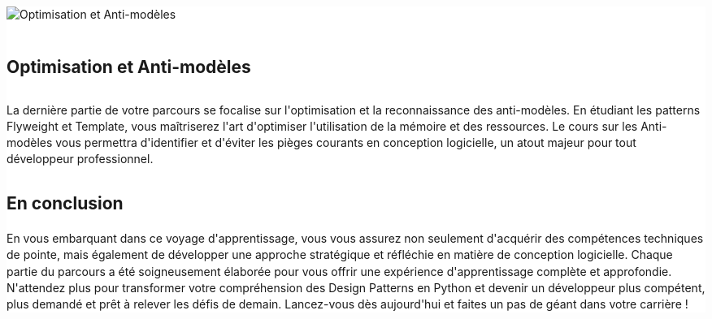 </section>

<section class="mx-auto max-w-6xl px-4">
    <div class="pt-8 md:pt-12 flex flex-col-reverse xl:flex-row gap-16 items-center justify-between">
        <img class="h-[400px] md:h-[550px]" width="727" height="723" src="https://raw.githubusercontent.com/Microleadoff/content/master/images/Conversion%20rate%20optimization-amico.svg" alt="Optimisation et Anti-modèles">
        <div>
            <h2 class="font-bold text-4xl md:text-5xl" style="line-height: 3.6rem">
                Optimisation et Anti-modèles
            </h2>
            <p class="max-w-md text-gray-600 pt-8 text-md lg:text-lg">
                La dernière partie de votre parcours se focalise sur l'optimisation et la reconnaissance des anti-modèles. En étudiant les patterns Flyweight et Template, vous maîtriserez l'art d'optimiser l'utilisation de la mémoire et des ressources. Le cours sur les Anti-modèles vous permettra d'identifier et d'éviter les pièges courants en conception logicielle, un atout majeur pour tout développeur professionnel.
            </p>
        </div>
    </div>
</section>

<section class="py-6 md:py-16">
    <h2 class="text-4xl md:text-5xl font-bold text-center py-4">
        En conclusion
    </h2>
    <p class="text-gray-600 pt-8 xl:text-center text-md lg:text-lg max-w-4xl mx-auto">
        En vous embarquant dans ce voyage d'apprentissage, vous vous assurez non seulement d'acquérir des compétences techniques de pointe, mais également de développer une approche stratégique et réfléchie en matière de conception logicielle. Chaque partie du parcours a été soigneusement élaborée pour vous offrir une expérience d'apprentissage complète et approfondie. N'attendez plus pour transformer votre compréhension des Design Patterns en Python et devenir un développeur plus compétent, plus demandé et prêt à relever les défis de demain. Lancez-vous dès aujourd'hui et faites un pas de géant dans votre carrière !
    </p>
</section>